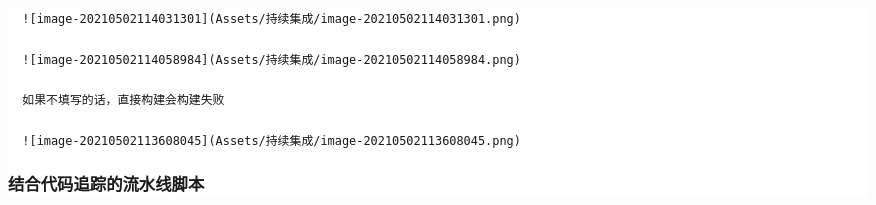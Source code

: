       ![image-20210502114031301](Assets/持续集成/image-20210502114031301.png)

      ![image-20210502114058984](Assets/持续集成/image-20210502114058984.png)

      如果不填写的话，直接构建会构建失败

      ![image-20210502113608045](Assets/持续集成/image-20210502113608045.png)

### 结合代码追踪的流水线脚本
